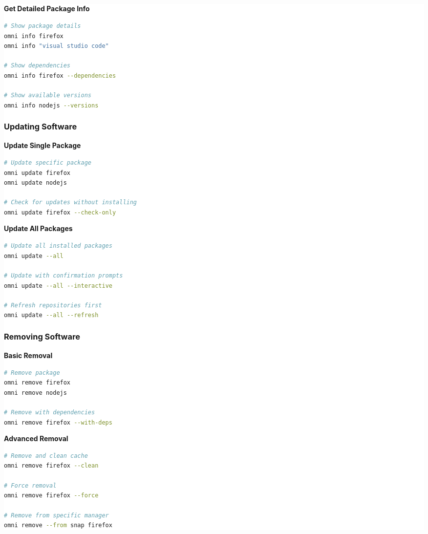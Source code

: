 **Get Detailed Package Info**
```bash
# Show package details
omni info firefox
omni info "visual studio code"

# Show dependencies
omni info firefox --dependencies

# Show available versions
omni info nodejs --versions
```

### Updating Software

**Update Single Package**
```bash
# Update specific package
omni update firefox
omni update nodejs

# Check for updates without installing
omni update firefox --check-only
```

**Update All Packages**
```bash
# Update all installed packages
omni update --all

# Update with confirmation prompts
omni update --all --interactive

# Refresh repositories first
omni update --all --refresh
```

### Removing Software

**Basic Removal**
```bash
# Remove package
omni remove firefox
omni remove nodejs

# Remove with dependencies
omni remove firefox --with-deps
```

**Advanced Removal**
```bash
# Remove and clean cache
omni remove firefox --clean

# Force removal
omni remove firefox --force

# Remove from specific manager
omni remove --from snap firefox
```
